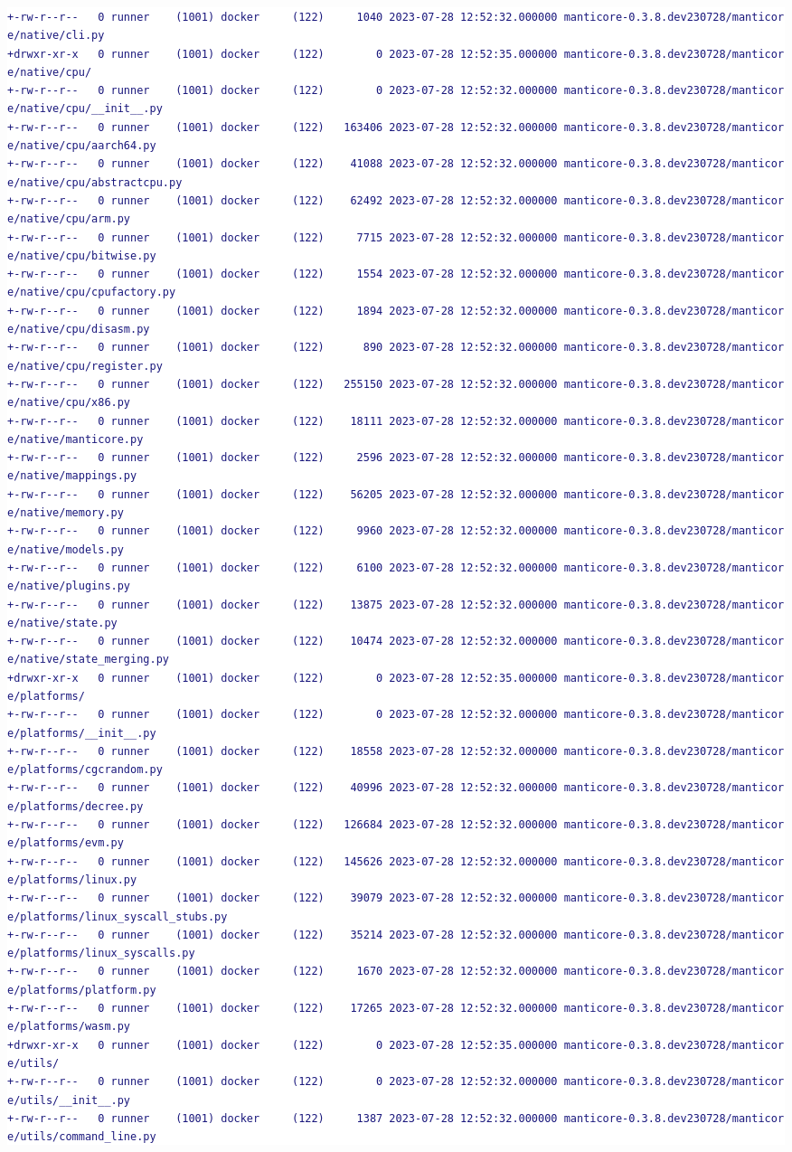 ```diff
+-rw-r--r--   0 runner    (1001) docker     (122)     1040 2023-07-28 12:52:32.000000 manticore-0.3.8.dev230728/manticore/native/cli.py
+drwxr-xr-x   0 runner    (1001) docker     (122)        0 2023-07-28 12:52:35.000000 manticore-0.3.8.dev230728/manticore/native/cpu/
+-rw-r--r--   0 runner    (1001) docker     (122)        0 2023-07-28 12:52:32.000000 manticore-0.3.8.dev230728/manticore/native/cpu/__init__.py
+-rw-r--r--   0 runner    (1001) docker     (122)   163406 2023-07-28 12:52:32.000000 manticore-0.3.8.dev230728/manticore/native/cpu/aarch64.py
+-rw-r--r--   0 runner    (1001) docker     (122)    41088 2023-07-28 12:52:32.000000 manticore-0.3.8.dev230728/manticore/native/cpu/abstractcpu.py
+-rw-r--r--   0 runner    (1001) docker     (122)    62492 2023-07-28 12:52:32.000000 manticore-0.3.8.dev230728/manticore/native/cpu/arm.py
+-rw-r--r--   0 runner    (1001) docker     (122)     7715 2023-07-28 12:52:32.000000 manticore-0.3.8.dev230728/manticore/native/cpu/bitwise.py
+-rw-r--r--   0 runner    (1001) docker     (122)     1554 2023-07-28 12:52:32.000000 manticore-0.3.8.dev230728/manticore/native/cpu/cpufactory.py
+-rw-r--r--   0 runner    (1001) docker     (122)     1894 2023-07-28 12:52:32.000000 manticore-0.3.8.dev230728/manticore/native/cpu/disasm.py
+-rw-r--r--   0 runner    (1001) docker     (122)      890 2023-07-28 12:52:32.000000 manticore-0.3.8.dev230728/manticore/native/cpu/register.py
+-rw-r--r--   0 runner    (1001) docker     (122)   255150 2023-07-28 12:52:32.000000 manticore-0.3.8.dev230728/manticore/native/cpu/x86.py
+-rw-r--r--   0 runner    (1001) docker     (122)    18111 2023-07-28 12:52:32.000000 manticore-0.3.8.dev230728/manticore/native/manticore.py
+-rw-r--r--   0 runner    (1001) docker     (122)     2596 2023-07-28 12:52:32.000000 manticore-0.3.8.dev230728/manticore/native/mappings.py
+-rw-r--r--   0 runner    (1001) docker     (122)    56205 2023-07-28 12:52:32.000000 manticore-0.3.8.dev230728/manticore/native/memory.py
+-rw-r--r--   0 runner    (1001) docker     (122)     9960 2023-07-28 12:52:32.000000 manticore-0.3.8.dev230728/manticore/native/models.py
+-rw-r--r--   0 runner    (1001) docker     (122)     6100 2023-07-28 12:52:32.000000 manticore-0.3.8.dev230728/manticore/native/plugins.py
+-rw-r--r--   0 runner    (1001) docker     (122)    13875 2023-07-28 12:52:32.000000 manticore-0.3.8.dev230728/manticore/native/state.py
+-rw-r--r--   0 runner    (1001) docker     (122)    10474 2023-07-28 12:52:32.000000 manticore-0.3.8.dev230728/manticore/native/state_merging.py
+drwxr-xr-x   0 runner    (1001) docker     (122)        0 2023-07-28 12:52:35.000000 manticore-0.3.8.dev230728/manticore/platforms/
+-rw-r--r--   0 runner    (1001) docker     (122)        0 2023-07-28 12:52:32.000000 manticore-0.3.8.dev230728/manticore/platforms/__init__.py
+-rw-r--r--   0 runner    (1001) docker     (122)    18558 2023-07-28 12:52:32.000000 manticore-0.3.8.dev230728/manticore/platforms/cgcrandom.py
+-rw-r--r--   0 runner    (1001) docker     (122)    40996 2023-07-28 12:52:32.000000 manticore-0.3.8.dev230728/manticore/platforms/decree.py
+-rw-r--r--   0 runner    (1001) docker     (122)   126684 2023-07-28 12:52:32.000000 manticore-0.3.8.dev230728/manticore/platforms/evm.py
+-rw-r--r--   0 runner    (1001) docker     (122)   145626 2023-07-28 12:52:32.000000 manticore-0.3.8.dev230728/manticore/platforms/linux.py
+-rw-r--r--   0 runner    (1001) docker     (122)    39079 2023-07-28 12:52:32.000000 manticore-0.3.8.dev230728/manticore/platforms/linux_syscall_stubs.py
+-rw-r--r--   0 runner    (1001) docker     (122)    35214 2023-07-28 12:52:32.000000 manticore-0.3.8.dev230728/manticore/platforms/linux_syscalls.py
+-rw-r--r--   0 runner    (1001) docker     (122)     1670 2023-07-28 12:52:32.000000 manticore-0.3.8.dev230728/manticore/platforms/platform.py
+-rw-r--r--   0 runner    (1001) docker     (122)    17265 2023-07-28 12:52:32.000000 manticore-0.3.8.dev230728/manticore/platforms/wasm.py
+drwxr-xr-x   0 runner    (1001) docker     (122)        0 2023-07-28 12:52:35.000000 manticore-0.3.8.dev230728/manticore/utils/
+-rw-r--r--   0 runner    (1001) docker     (122)        0 2023-07-28 12:52:32.000000 manticore-0.3.8.dev230728/manticore/utils/__init__.py
+-rw-r--r--   0 runner    (1001) docker     (122)     1387 2023-07-28 12:52:32.000000 manticore-0.3.8.dev230728/manticore/utils/command_line.py
```